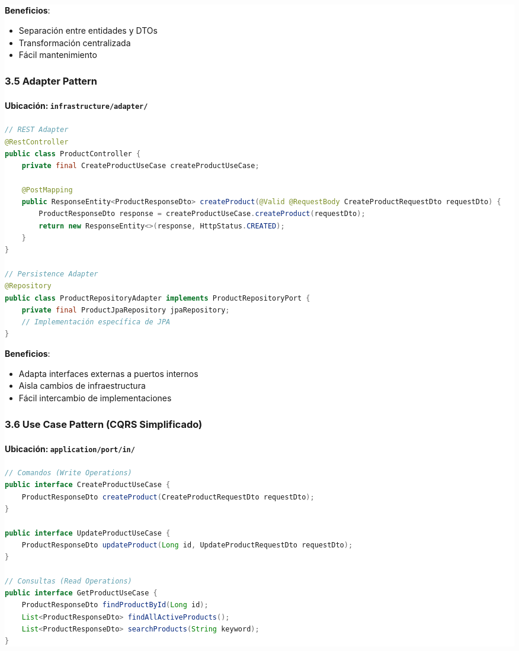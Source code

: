 **Beneficios**:
- Separación entre entidades y DTOs
- Transformación centralizada
- Fácil mantenimiento

### **3.5 Adapter Pattern**

#### **Ubicación**: `infrastructure/adapter/`

```java
// REST Adapter
@RestController
public class ProductController {
    private final CreateProductUseCase createProductUseCase;
    
    @PostMapping
    public ResponseEntity<ProductResponseDto> createProduct(@Valid @RequestBody CreateProductRequestDto requestDto) {
        ProductResponseDto response = createProductUseCase.createProduct(requestDto);
        return new ResponseEntity<>(response, HttpStatus.CREATED);
    }
}

// Persistence Adapter
@Repository
public class ProductRepositoryAdapter implements ProductRepositoryPort {
    private final ProductJpaRepository jpaRepository;
    // Implementación específica de JPA
}
```

**Beneficios**:
- Adapta interfaces externas a puertos internos
- Aisla cambios de infraestructura
- Fácil intercambio de implementaciones

### **3.6 Use Case Pattern (CQRS Simplificado)**

#### **Ubicación**: `application/port/in/`

```java
// Comandos (Write Operations)
public interface CreateProductUseCase {
    ProductResponseDto createProduct(CreateProductRequestDto requestDto);
}

public interface UpdateProductUseCase {
    ProductResponseDto updateProduct(Long id, UpdateProductRequestDto requestDto);
}

// Consultas (Read Operations)
public interface GetProductUseCase {
    ProductResponseDto findProductById(Long id);
    List<ProductResponseDto> findAllActiveProducts();
    List<ProductResponseDto> searchProducts(String keyword);
}
```
